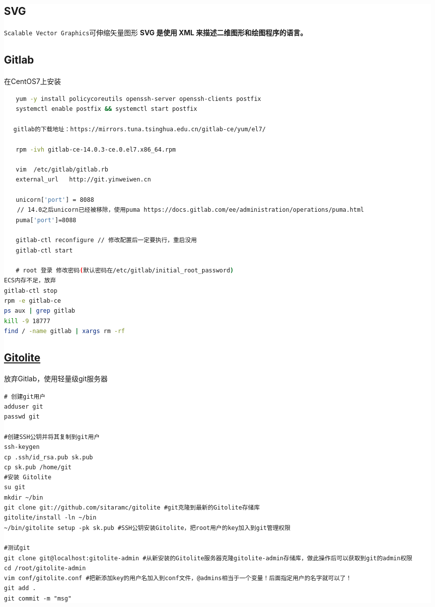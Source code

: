 

## SVG

`Scalable Vector Graphics`可伸缩矢量图形  **SVG 是使用 XML 来描述二维图形和绘图程序的语言。**



## Gitlab

在CentOS7上安装

```sh
　　yum -y install policycoreutils openssh-server openssh-clients postfix
　　systemctl enable postfix && systemctl start postfix
　　
　 gitlab的下载地址：https://mirrors.tuna.tsinghua.edu.cn/gitlab-ce/yum/el7/
 
　　rpm -ivh gitlab-ce-14.0.3-ce.0.el7.x86_64.rpm
　　
　　vim  /etc/gitlab/gitlab.rb 
　　external_url   http://git.yinweiwen.cn

　　unicorn['port'] = 8088
　  // 14.0之后unicorn已经被移除，使用puma https://docs.gitlab.com/ee/administration/operations/puma.html
　　puma['port']=8088
　　
　　gitlab-ctl reconfigure // 修改配置后一定要执行，重启没用
　　gitlab-ctl start
　　
　　# root 登录 修改密码(默认密码在/etc/gitlab/initial_root_password)
ECS内存不足，放弃
gitlab-ctl stop
rpm -e gitlab-ce
ps aux | grep gitlab
kill -9 18777
find / -name gitlab | xargs rm -rf
```

## [Gitolite](https://www.cnblogs.com/Black-Hawk/articles/11731185.html)

放弃Gitlab，使用轻量级git服务器

```shell
# 创建git用户
adduser git
passwd git

#创建SSH公钥并将其复制到git用户
ssh-keygen
cp .ssh/id_rsa.pub sk.pub
cp sk.pub /home/git
#安装 Gitolite
su git
mkdir ~/bin
git clone git://github.com/sitaramc/gitolite #git克隆到最新的Gitolite存储库
gitolite/install -ln ~/bin
~/bin/gitolite setup -pk sk.pub #SSH公钥安装Gitolite，把root用户的key加入到git管理权限

#测试git
git clone git@localhost:gitolite-admin #从新安装的Gitolite服务器克隆gitolite-admin存储库，做此操作后可以获取到git的admin权限
cd /root/gitolite-admin
vim conf/gitolite.conf #把新添加key的用户名加入到conf文件，@admins相当于一个变量！后面指定用户的名字就可以了！
git add .
git commit -m "msg"
```